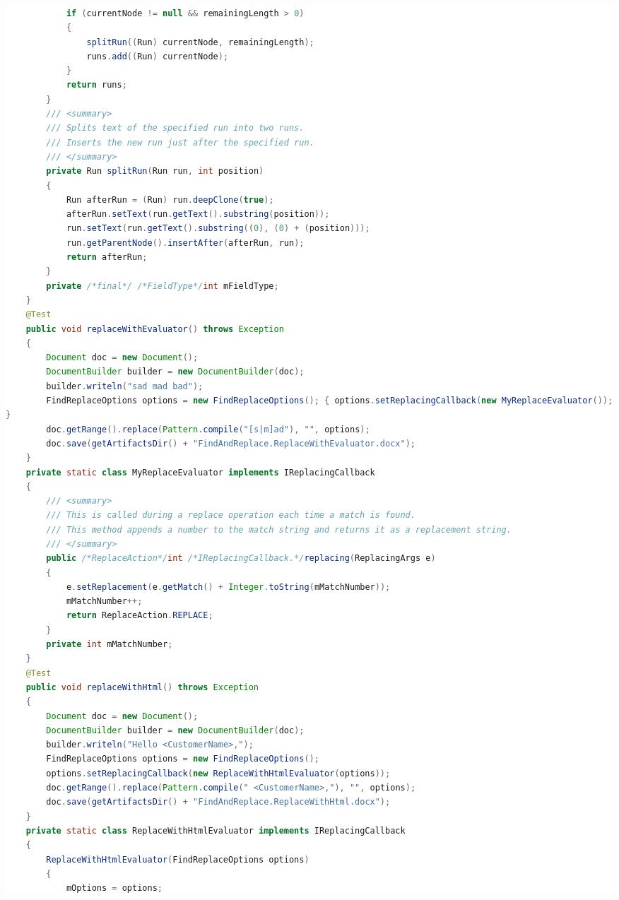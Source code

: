 ```java
            if (currentNode != null && remainingLength > 0)
            {
                splitRun((Run) currentNode, remainingLength);
                runs.add((Run) currentNode);
            }
            return runs;
        }
        /// <summary>
        /// Splits text of the specified run into two runs.
        /// Inserts the new run just after the specified run.
        /// </summary>
        private Run splitRun(Run run, int position)
        {
            Run afterRun = (Run) run.deepClone(true);
            afterRun.setText(run.getText().substring(position));
            run.setText(run.getText().substring((0), (0) + (position)));
            run.getParentNode().insertAfter(afterRun, run);
            return afterRun;
        }
        private /*final*/ /*FieldType*/int mFieldType;
    }
    @Test
    public void replaceWithEvaluator() throws Exception
    {
        Document doc = new Document();
        DocumentBuilder builder = new DocumentBuilder(doc);
        builder.writeln("sad mad bad");
        FindReplaceOptions options = new FindReplaceOptions(); { options.setReplacingCallback(new MyReplaceEvaluator()); }
        doc.getRange().replace(Pattern.compile("[s|m]ad"), "", options);
        doc.save(getArtifactsDir() + "FindAndReplace.ReplaceWithEvaluator.docx");
    }
    private static class MyReplaceEvaluator implements IReplacingCallback
    {
        /// <summary>
        /// This is called during a replace operation each time a match is found.
        /// This method appends a number to the match string and returns it as a replacement string.
        /// </summary>
        public /*ReplaceAction*/int /*IReplacingCallback.*/replacing(ReplacingArgs e)
        {
            e.setReplacement(e.getMatch() + Integer.toString(mMatchNumber));
            mMatchNumber++;
            return ReplaceAction.REPLACE;
        }
        private int mMatchNumber;
    }
    @Test
    public void replaceWithHtml() throws Exception
    {
        Document doc = new Document();
        DocumentBuilder builder = new DocumentBuilder(doc);
        builder.writeln("Hello <CustomerName>,");
        FindReplaceOptions options = new FindReplaceOptions();
        options.setReplacingCallback(new ReplaceWithHtmlEvaluator(options));
        doc.getRange().replace(Pattern.compile(" <CustomerName>,"), "", options);
        doc.save(getArtifactsDir() + "FindAndReplace.ReplaceWithHtml.docx");
    }
    private static class ReplaceWithHtmlEvaluator implements IReplacingCallback
    {
        ReplaceWithHtmlEvaluator(FindReplaceOptions options)
        {
            mOptions = options;
```